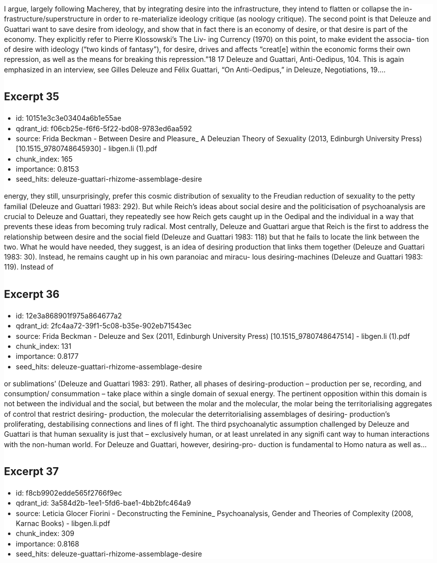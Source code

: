 I argue, largely following Macherey, that by integrating desire into the infrastructure, they intend to flatten or collapse the in- frastructure/superstructure in order to re-materialize ideology critique (as noology critique). The second point is that Deleuze and Guattari want to save desire from ideology, and show that in fact there is an economy of desire, or that desire is part of the economy. They explicitly refer to Pierre Klossowski’s The Liv- ing Currency (1970) on this point, to make evident the associa- tion of desire with ideology (“two kinds of fantasy”), for desire, drives and affects “creat[e] within the economic forms their own repression, as well as the means for breaking this repression.”18 17 Deleuze and Guattari, Anti-Oedipus, 104. This is again emphasized in an interview, see Gilles Deleuze and Félix Guattari, “On Anti-Oedipus,” in Deleuze, Negotiations, 19.…

## Excerpt 35
- id: 10151e3c3e03404a6b1e55ae
- qdrant_id: f06cb25e-f6f6-5f22-bd08-9783ed6aa592
- source: Frida Beckman - Between Desire and Pleasure_ A Deleuzian Theory of Sexuality (2013, Edinburgh University Press) [10.1515_9780748645930] - libgen.li (1).pdf
- chunk_index: 165
- importance: 0.8153
- seed_hits: deleuze-guattari-rhizome-assemblage-desire

energy, they still, unsurprisingly, prefer this cosmic distribution of sexuality to the Freudian reduction of sexuality to the petty familial (Deleuze and Guattari 1983: 292). But while Reich’s ideas about social desire and the politicisation of psychoanalysis are crucial to Deleuze and Guattari, they repeatedly see how Reich gets caught up in the Oedipal and the individual in a way that prevents these ideas from becoming truly radical. Most centrally, Deleuze and Guattari argue that Reich is the first to address the relationship between desire and the social field (Deleuze and Guattari 1983: 118) but that he fails to locate the link between the two. What he would have needed, they suggest, is an idea of desiring production that links them together (Deleuze and Guattari 1983: 30). Instead, he remains caught up in his own paranoiac and miracu- lous desiring-­machines (Deleuze and Guattari 1983: 119). Instead of

## Excerpt 36
- id: 12e3a868901f975a864677a2
- qdrant_id: 2fc4aa72-39f1-5c08-b35e-902eb71543ec
- source: Frida Beckman - Deleuze and Sex (2011, Edinburgh University Press) [10.1515_9780748647514] - libgen.li (1).pdf
- chunk_index: 131
- importance: 0.8177
- seed_hits: deleuze-guattari-rhizome-assemblage-desire

or sublimations’ (Deleuze and Guattari 1983: 291). Rather, all phases of desiring-production – production per se, recording, and consumption/ consummation – take place within a single domain of sexual energy. The pertinent opposition within this domain is not between the individual and the social, but between the molar and the molecular, the molar being the territorialising aggregates of control that restrict desiring- production, the molecular the deterritorialising assemblages of desiring- production’s proliferating, destabilising connections and lines of fl ight. The third psychoanalytic assumption challenged by Deleuze and Guattari is that human sexuality is just that – exclusively human, or at least unrelated in any signifi cant way to human interactions with the non-human world. For Deleuze and Guattari, however, desiring-pro- duction is fundamental to Homo natura as well as…

## Excerpt 37
- id: f8cb9902edde565f2766f9ec
- qdrant_id: 3a584d2b-1ee1-5fd6-bae1-4bb2bfc464a9
- source: Leticia Glocer Fiorini - Deconstructing the Feminine_ Psychoanalysis, Gender and Theories of Complexity (2008, Karnac Books) - libgen.li.pdf
- chunk_index: 309
- importance: 0.8168
- seed_hits: deleuze-guattari-rhizome-assemblage-desire
